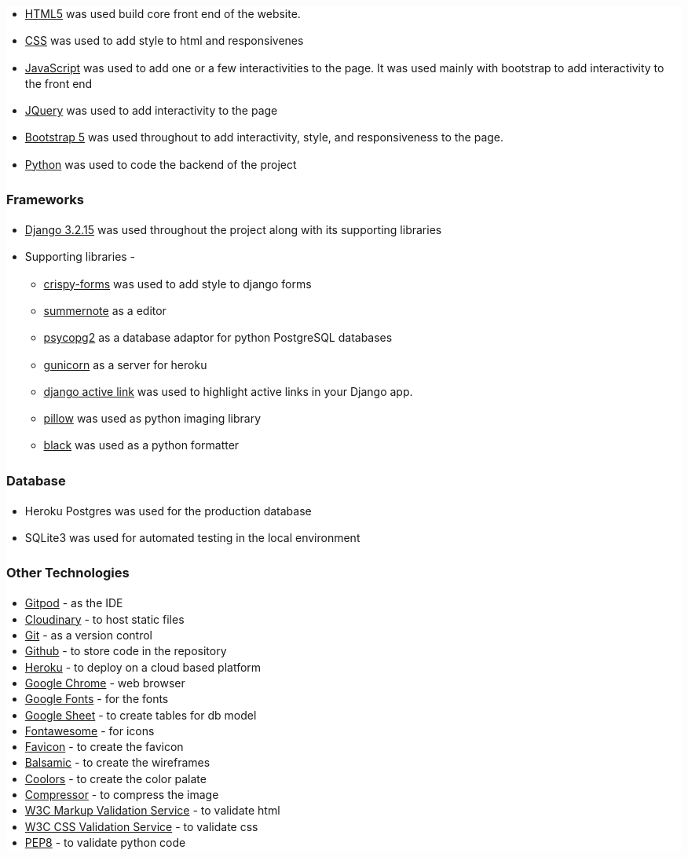 - [HTML5](https://en.wikipedia.org/wiki/HTML)
    was used build core front end of the website.

 - [CSS](https://en.wikipedia.org/wiki/CSS)
    was used to add style to html and responsivenes

- [JavaScript](https://www.javascript.com/)
    was used to add one or a few interactivities to the page. It was used mainly with bootstrap to add interactivity to the front end
- [JQuery](https://jquery.com/)
    was used to add interactivity to the page

 - [Bootstrap 5](https://getbootstrap.com/)
    was used throughout to add interactivity, style, and responsiveness to the page.

- [Python](https://www.python.org/) 
    was used to code the backend of the project
    

### Frameworks

- [Django 3.2.15](https://www.djangoproject.com/)
    was used throughout the project along with its supporting libraries

- Supporting libraries - 

    - [crispy-forms](https://django-crispy-forms.readthedocs.io/en/latest/)
        was used to add style to django forms

    - [summernote](https://summernote.org/) 
        as a editor 

    - [psycopg2](https://www.psycopg.org/docs/)
        as a database adaptor for python PostgreSQL databases

    - [gunicorn](https://gunicorn.org/) 
        as a server for heroku

    - [django active link](https://pypi.org/project/django-active-link/)
        was used to highlight active links in your Django app.

    - [pillow](https://pypi.org/project/Pillow/)
        was used as python imaging library

    - [black](https://pypi.org/project/black/)
        was used as a python formatter
### Database 
- Heroku Postgres was used for the production database

- SQLite3 was used for automated testing in the local environment

### Other Technologies

- [Gitpod](https://www.gitpod.io/) - as the IDE
- [Cloudinary](https://cloudinary.com/) - to host static files
- [Git](https://git-scm.com/) - as a version control
- [Github](https://github.com/) - to store code in the repository
- [Heroku](https://www.heroku.com/) - to deploy on a cloud based platform
- [Google Chrome](https://www.google.com/chrome/?brand=CHBD&brand=CHBD&gclid=EAIaIQobChMIxrSx5p_o-gIVE-vtCh3qvA4EEAAYASABEgIB0vD_BwE&gclsrc=aw.ds) - web browser
- [Google Fonts](https://fonts.google.com/)  - for the fonts
- [Google Sheet](https://www.google.com/sheets/about/) - to create tables for db model
- [Fontawesome](https://fontawesome.com/) - for icons
- [Favicon](https://favicon.io/) - to create the favicon
- [Balsamic](https://balsamiq.com/) - to create the wireframes
- [Coolors](https://coolors.co/) - to create the color palate
- [Compressor](https://compressor.io/) - to compress the image
- [W3C Markup Validation Service](https://validator.w3.org/) - to validate html
- [W3C CSS Validation Service](https://jigsaw.w3.org/css-validator/) - to validate css
- [PEP8](https://peps.python.org/pep-0008/) - to validate python code